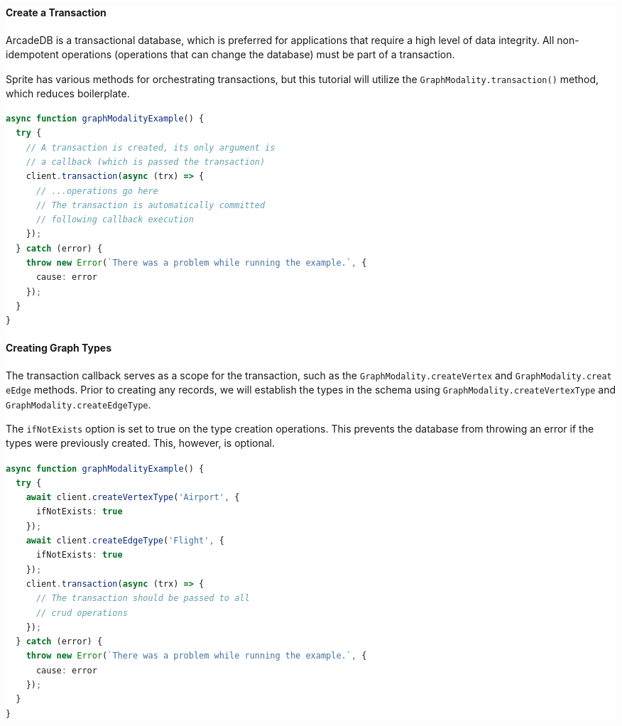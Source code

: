 #### Create a Transaction

ArcadeDB is a transactional database, which is preferred for applications that require a high level of data integrity. All non-idempotent operations (operations that can change the database) must be part of a transaction.

Sprite has various methods for orchestrating transactions, but this tutorial will utilize the `GraphModality.transaction()` method, which reduces boilerplate.

```ts
async function graphModalityExample() {
  try {
    // A transaction is created, its only argument is
    // a callback (which is passed the transaction)
    client.transaction(async (trx) => {
      // ...operations go here
      // The transaction is automatically committed
      // following callback execution
    });
  } catch (error) {
    throw new Error(`There was a problem while running the example.`, {
      cause: error
    });
  }
}
```

#### Creating Graph Types

The transaction callback serves as a scope for the transaction, such as the `GraphModality.createVertex` and `GraphModality.createEdge` methods. Prior to creating any records, we will establish the types in the schema using `GraphModality.createVertexType` and `GraphModality.createEdgeType`.

The `ifNotExists` option is set to true on the type creation operations. This prevents the database from throwing an error if the types were previously created. This, however, is optional.

```ts
async function graphModalityExample() {
  try {
    await client.createVertexType('Airport', {
      ifNotExists: true
    });
    await client.createEdgeType('Flight', {
      ifNotExists: true
    });
    client.transaction(async (trx) => {
      // The transaction should be passed to all
      // crud operations
    });
  } catch (error) {
    throw new Error(`There was a problem while running the example.`, {
      cause: error
    });
  }
}
```
